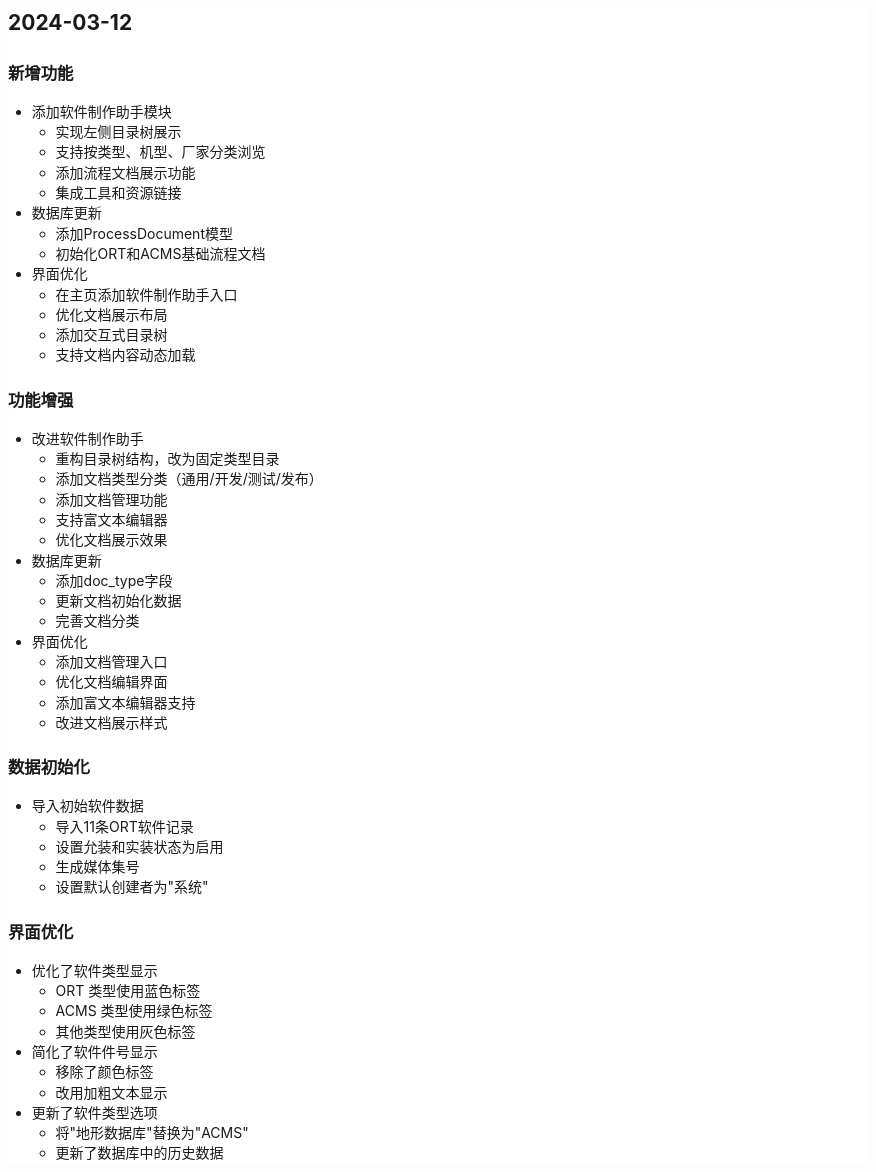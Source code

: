 ## 2024-03-12
### 新增功能
- 添加软件制作助手模块
  - 实现左侧目录树展示
  - 支持按类型、机型、厂家分类浏览
  - 添加流程文档展示功能
  - 集成工具和资源链接
- 数据库更新
  - 添加ProcessDocument模型
  - 初始化ORT和ACMS基础流程文档
- 界面优化
  - 在主页添加软件制作助手入口
  - 优化文档展示布局
  - 添加交互式目录树
  - 支持文档内容动态加载

### 功能增强
- 改进软件制作助手
  - 重构目录树结构，改为固定类型目录
  - 添加文档类型分类（通用/开发/测试/发布）
  - 添加文档管理功能
  - 支持富文本编辑器
  - 优化文档展示效果
- 数据库更新
  - 添加doc_type字段
  - 更新文档初始化数据
  - 完善文档分类
- 界面优化
  - 添加文档管理入口
  - 优化文档编辑界面
  - 添加富文本编辑器支持
  - 改进文档展示样式

### 数据初始化
- 导入初始软件数据
  - 导入11条ORT软件记录
  - 设置允装和实装状态为启用
  - 生成媒体集号
  - 设置默认创建者为"系统"

### 界面优化
- 优化了软件类型显示
  - ORT 类型使用蓝色标签
  - ACMS 类型使用绿色标签
  - 其他类型使用灰色标签
- 简化了软件件号显示
  - 移除了颜色标签
  - 改用加粗文本显示
- 更新了软件类型选项
  - 将"地形数据库"替换为"ACMS"
  - 更新了数据库中的历史数据
